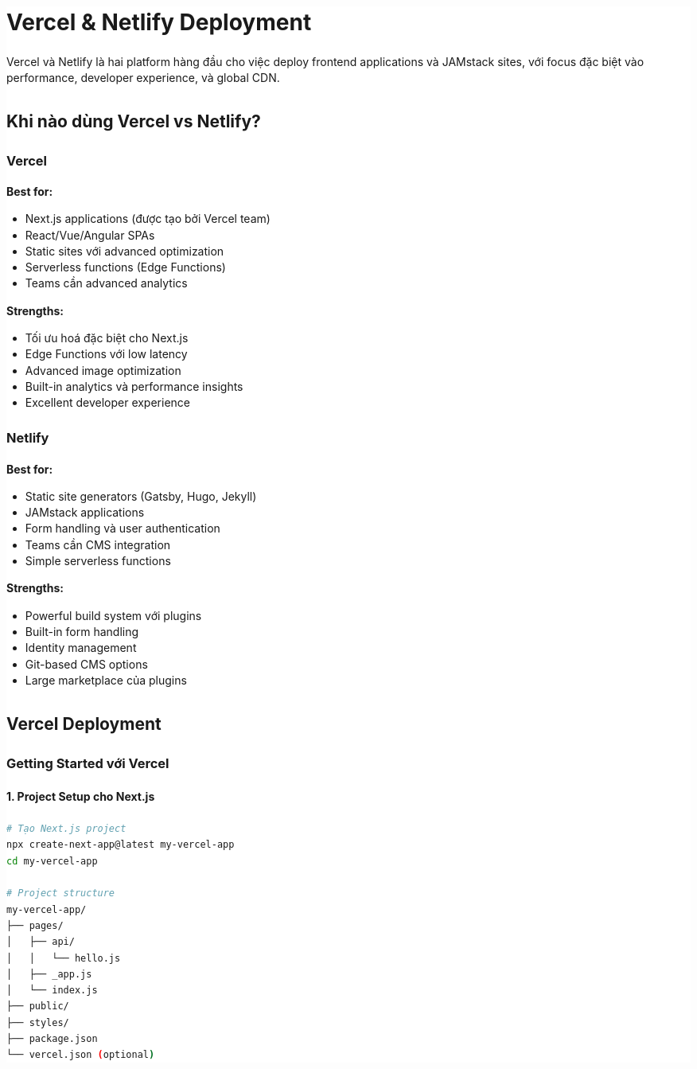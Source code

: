 # Vercel & Netlify Deployment

Vercel và Netlify là hai platform hàng đầu cho việc deploy frontend applications và JAMstack sites, với focus đặc biệt vào performance, developer experience, và global CDN.

## Khi nào dùng Vercel vs Netlify?

### Vercel
**Best for:**
- Next.js applications (được tạo bởi Vercel team)
- React/Vue/Angular SPAs
- Static sites với advanced optimization
- Serverless functions (Edge Functions)
- Teams cần advanced analytics

**Strengths:**
- Tối ưu hoá đặc biệt cho Next.js
- Edge Functions với low latency
- Advanced image optimization
- Built-in analytics và performance insights
- Excellent developer experience

### Netlify
**Best for:**
- Static site generators (Gatsby, Hugo, Jekyll)
- JAMstack applications
- Form handling và user authentication
- Teams cần CMS integration
- Simple serverless functions

**Strengths:**
- Powerful build system với plugins
- Built-in form handling
- Identity management
- Git-based CMS options
- Large marketplace của plugins

## Vercel Deployment

### Getting Started với Vercel

#### 1. Project Setup cho Next.js

```bash
# Tạo Next.js project
npx create-next-app@latest my-vercel-app
cd my-vercel-app

# Project structure
my-vercel-app/
├── pages/
│   ├── api/
│   │   └── hello.js
│   ├── _app.js
│   └── index.js
├── public/
├── styles/
├── package.json
└── vercel.json (optional)
```

